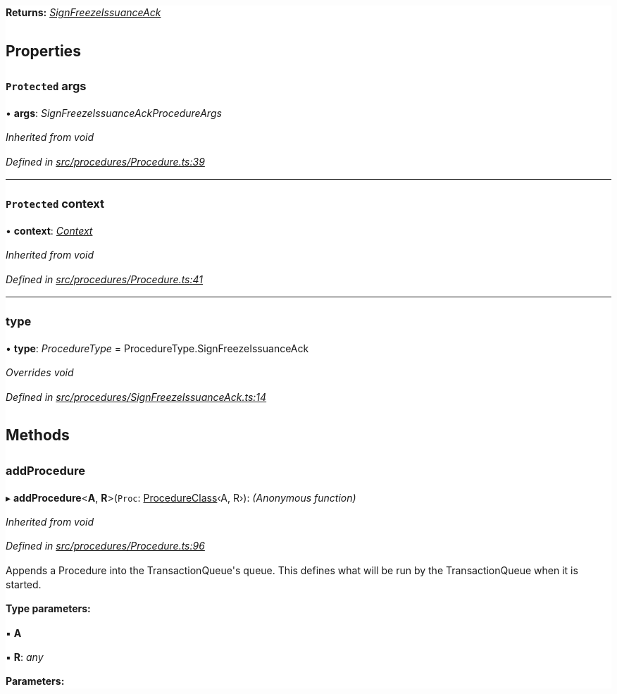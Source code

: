 **Returns:** *[SignFreezeIssuanceAck](procedures.signfreezeissuanceack.md)*

## Properties

### `Protected` args

• **args**: *SignFreezeIssuanceAckProcedureArgs*

*Inherited from void*

*Defined in [src/procedures/Procedure.ts:39](https://github.com/PolymathNetwork/polymath-sdk/blob/73ecb26/src/procedures/Procedure.ts#L39)*

___

### `Protected` context

• **context**: *[Context](_context_.context.md)*

*Inherited from void*

*Defined in [src/procedures/Procedure.ts:41](https://github.com/PolymathNetwork/polymath-sdk/blob/73ecb26/src/procedures/Procedure.ts#L41)*

___

###  type

• **type**: *ProcedureType* =  ProcedureType.SignFreezeIssuanceAck

*Overrides void*

*Defined in [src/procedures/SignFreezeIssuanceAck.ts:14](https://github.com/PolymathNetwork/polymath-sdk/blob/73ecb26/src/procedures/SignFreezeIssuanceAck.ts#L14)*

## Methods

###  addProcedure

▸ **addProcedure**<**A**, **R**>(`Proc`: [ProcedureClass](../interfaces/procedures.procedureclass.md)‹A, R›): *(Anonymous function)*

*Inherited from void*

*Defined in [src/procedures/Procedure.ts:96](https://github.com/PolymathNetwork/polymath-sdk/blob/73ecb26/src/procedures/Procedure.ts#L96)*

Appends a Procedure into the TransactionQueue's queue. This defines
what will be run by the TransactionQueue when it is started.

**Type parameters:**

▪ **A**

▪ **R**: *any*

**Parameters:**
